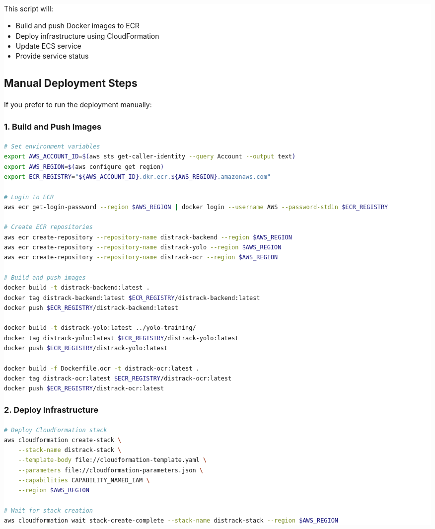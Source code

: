 This script will:
- Build and push Docker images to ECR
- Deploy infrastructure using CloudFormation
- Update ECS service
- Provide service status

## Manual Deployment Steps

If you prefer to run the deployment manually:

### 1. Build and Push Images

```bash
# Set environment variables
export AWS_ACCOUNT_ID=$(aws sts get-caller-identity --query Account --output text)
export AWS_REGION=$(aws configure get region)
export ECR_REGISTRY="${AWS_ACCOUNT_ID}.dkr.ecr.${AWS_REGION}.amazonaws.com"

# Login to ECR
aws ecr get-login-password --region $AWS_REGION | docker login --username AWS --password-stdin $ECR_REGISTRY

# Create ECR repositories
aws ecr create-repository --repository-name distrack-backend --region $AWS_REGION
aws ecr create-repository --repository-name distrack-yolo --region $AWS_REGION
aws ecr create-repository --repository-name distrack-ocr --region $AWS_REGION

# Build and push images
docker build -t distrack-backend:latest .
docker tag distrack-backend:latest $ECR_REGISTRY/distrack-backend:latest
docker push $ECR_REGISTRY/distrack-backend:latest

docker build -t distrack-yolo:latest ../yolo-training/
docker tag distrack-yolo:latest $ECR_REGISTRY/distrack-yolo:latest
docker push $ECR_REGISTRY/distrack-yolo:latest

docker build -f Dockerfile.ocr -t distrack-ocr:latest .
docker tag distrack-ocr:latest $ECR_REGISTRY/distrack-ocr:latest
docker push $ECR_REGISTRY/distrack-ocr:latest
```

### 2. Deploy Infrastructure

```bash
# Deploy CloudFormation stack
aws cloudformation create-stack \
    --stack-name distrack-stack \
    --template-body file://cloudformation-template.yaml \
    --parameters file://cloudformation-parameters.json \
    --capabilities CAPABILITY_NAMED_IAM \
    --region $AWS_REGION

# Wait for stack creation
aws cloudformation wait stack-create-complete --stack-name distrack-stack --region $AWS_REGION
```
